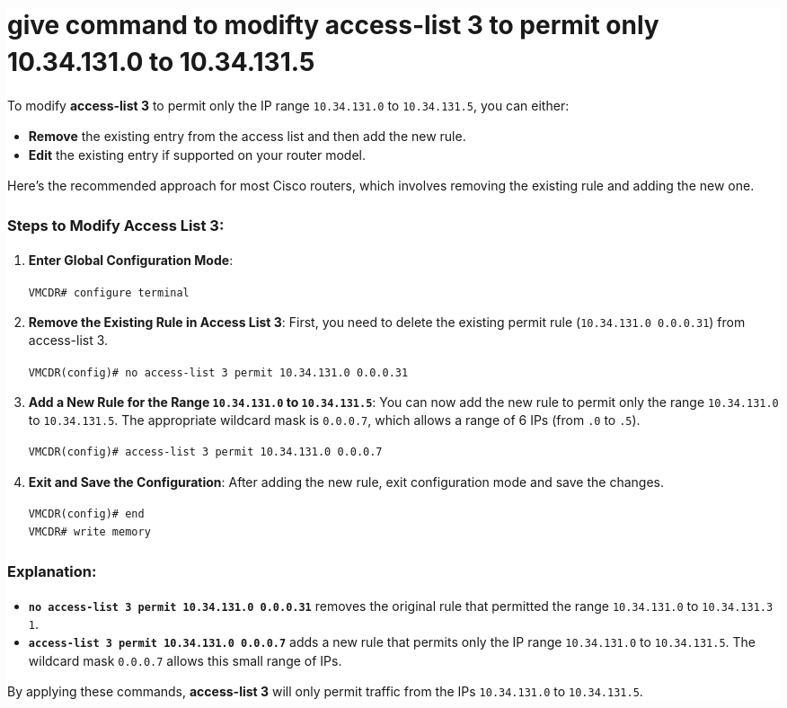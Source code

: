 
# give command to modifty access-list 3 to permit only 10.34.131.0 to 10.34.131.5

To modify **access-list 3** to permit only the IP range `10.34.131.0` to `10.34.131.5`, you can either:
- **Remove** the existing entry from the access list and then add the new rule.
- **Edit** the existing entry if supported on your router model.

Here’s the recommended approach for most Cisco routers, which involves removing the existing rule and adding the new one.

### Steps to Modify Access List 3:

1. **Enter Global Configuration Mode**:
   ```
   VMCDR# configure terminal
   ```

2. **Remove the Existing Rule in Access List 3**:
   First, you need to delete the existing permit rule (`10.34.131.0 0.0.0.31`) from access-list 3.
   ```
   VMCDR(config)# no access-list 3 permit 10.34.131.0 0.0.0.31
   ```

3. **Add a New Rule for the Range `10.34.131.0` to `10.34.131.5`**:
   You can now add the new rule to permit only the range `10.34.131.0` to `10.34.131.5`. The appropriate wildcard mask is `0.0.0.7`, which allows a range of 6 IPs (from `.0` to `.5`).
   ```
   VMCDR(config)# access-list 3 permit 10.34.131.0 0.0.0.7
   ```

4. **Exit and Save the Configuration**:
   After adding the new rule, exit configuration mode and save the changes.
   ```
   VMCDR(config)# end
   VMCDR# write memory
   ```

### Explanation:
- **`no access-list 3 permit 10.34.131.0 0.0.0.31`** removes the original rule that permitted the range `10.34.131.0` to `10.34.131.31`.
- **`access-list 3 permit 10.34.131.0 0.0.0.7`** adds a new rule that permits only the IP range `10.34.131.0` to `10.34.131.5`. The wildcard mask `0.0.0.7` allows this small range of IPs.

By applying these commands, **access-list 3** will only permit traffic from the IPs `10.34.131.0` to `10.34.131.5`.